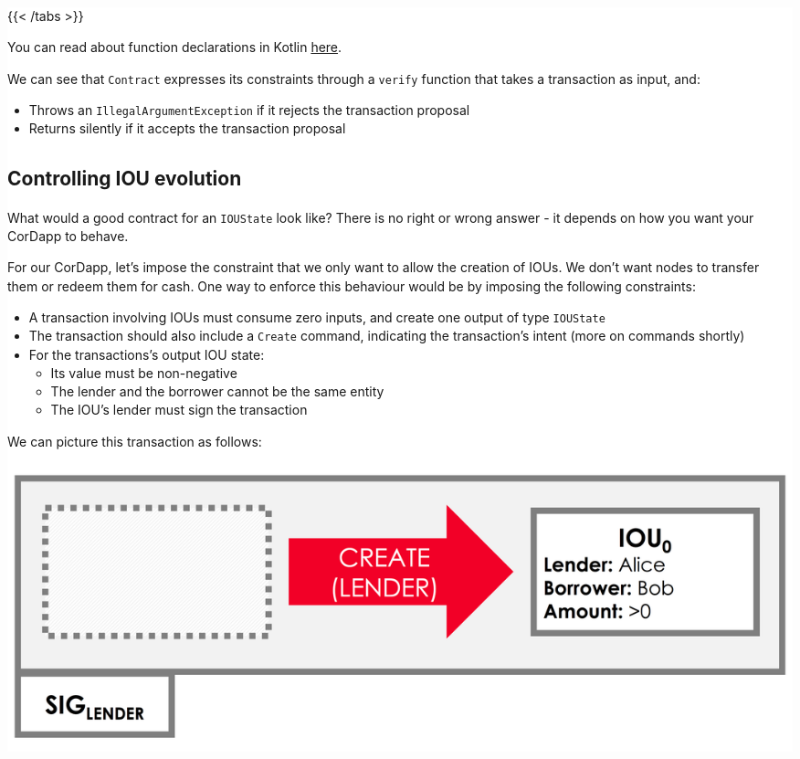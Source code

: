 {{< /tabs >}}

You can read about function declarations in Kotlin [here](https://kotlinlang.org/docs/reference/functions.html).

We can see that `Contract` expresses its constraints through a `verify` function that takes a transaction as input,
and:



* Throws an `IllegalArgumentException` if it rejects the transaction proposal
* Returns silently if it accepts the transaction proposal



## Controlling IOU evolution

What would a good contract for an `IOUState` look like? There is no right or wrong answer - it depends on how you
want your CorDapp to behave.

For our CorDapp, let’s impose the constraint that we only want to allow the creation of IOUs. We don’t want nodes to
transfer them or redeem them for cash. One way to enforce this behaviour would be by imposing the following constraints:


* A transaction involving IOUs must consume zero inputs, and create one output of type `IOUState`
* The transaction should also include a `Create` command, indicating the transaction’s intent (more on commands
shortly)
* For the transactions’s output IOU state:
    * Its value must be non-negative
    * The lender and the borrower cannot be the same entity
    * The IOU’s lender must sign the transaction



We can picture this transaction as follows:


![simple tutorial transaction](resources/simple-tutorial-transaction.png "simple tutorial transaction")

